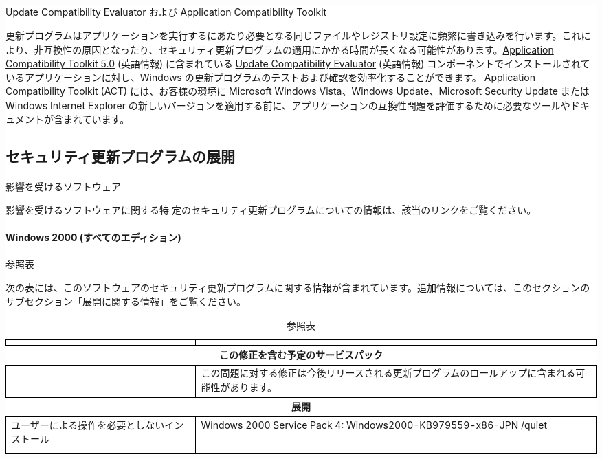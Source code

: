 Update Compatibility Evaluator および Application Compatibility Toolkit
  
更新プログラムはアプリケーションを実行するにあたり必要となる同じファイルやレジストリ設定に頻繁に書き込みを行います。これにより、非互換性の原因となったり、セキュリティ更新プログラムの適用にかかる時間が長くなる可能性があります。[Application Compatibility Toolkit 5.0](http://www.microsoft.com/downloads/details.aspx?displaylang=ja&familyid=24da89e9-b581-47b0-b45e-492dd6da2971&displaylang=en) (英語情報) に含まれている [Update Compatibility Evaluator](http://technet2.microsoft.com/windowsvista/en/library/4279e239-37a4-44aa-aec5-4e70fe39f9de1033.mspx?mfr=true) (英語情報) コンポーネントでインストールされているアプリケーションに対し、Windows の更新プログラムのテストおよび確認を効率化することができます。 Application Compatibility Toolkit (ACT) には、お客様の環境に Microsoft Windows Vista、Windows Update、Microsoft Security Update または Windows Internet Explorer の新しいバージョンを適用する前に、アプリケーションの互換性問題を評価するために必要なツールやドキュメントが含まれています。
  
セキュリティ更新プログラムの展開  
--------------------------------
  

影響を受けるソフトウェア
  
影響を受けるソフトウェアに関する特 定のセキュリティ更新プログラムについての情報は、該当のリンクをご覧ください。
  
#### Windows 2000 (すべてのエディション)
  
参照表
  
次の表には、このソフトウェアのセキュリティ更新プログラムに関する情報が含まれています。追加情報については、このセクションのサブセクション「展開に関する情報」をご覧ください。
  
<table class="dataTable">
<caption>
参照表  
</caption>
<tr class="thead">
<th style="border:1px solid black;" >
</th>
<th style="border:1px solid black;" >
</th>
</tr>
<tr>
<th colspan="2">
この修正を含む予定のサービスパック  
</th>
</tr>
<tr>
<td style="border:1px solid black;">
</td>
<td style="border:1px solid black;">
この問題に対する修正は今後リリースされる更新プログラムのロールアップに含まれる可能性があります。
</td>
</tr>
<tr>
<th colspan="2">
展開
</th>
</tr>
<tr class="alternateRow">
<td style="border:1px solid black;">
ユーザーによる操作を必要としないインストール
</td>
<td style="border:1px solid black;">
Windows 2000 Service Pack 4:  
Windows2000-KB979559-x86-JPN /quiet
</td>
</tr>
<tr>
<td style="border:1px solid black;">
</td>
<td style="border:1px solid black;">
</td>
</tr>